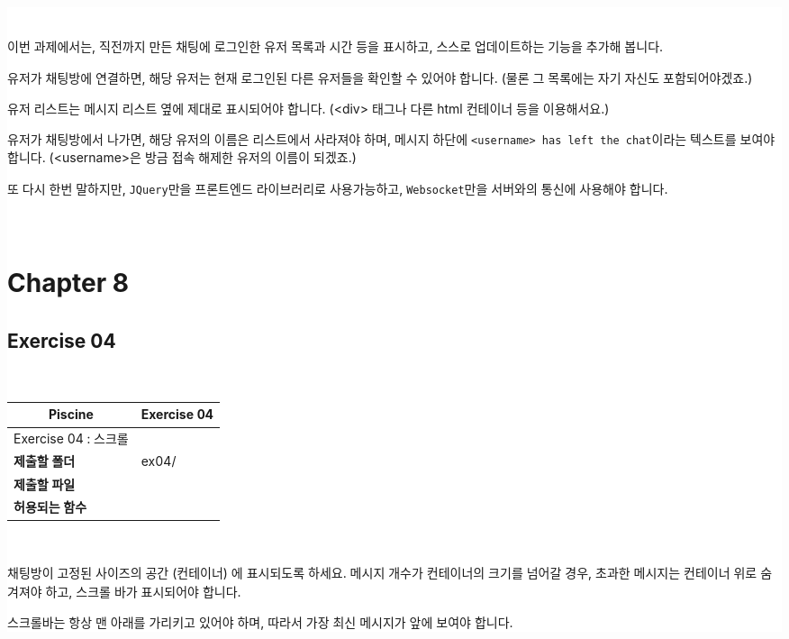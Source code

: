 <br>

이번 과제에서는, 직전까지 만든 채팅에 로그인한 유저 목록과 시간 등을 표시하고, 스스로 업데이트하는 기능을 추가해 봅니다.

유저가 채팅방에 연결하면, 해당 유저는 현재 로그인된 다른 유저들을 확인할 수 있어야 합니다. (물론 그 목록에는 자기 자신도 포함되어야겠죠.)

유저 리스트는 메시지 리스트 옆에 제대로 표시되어야 합니다. (<div\> 태그나 다른 html 컨테이너 등을 이용해서요.)

유저가 채팅방에서 나가면, 해당 유저의 이름은 리스트에서 사라져야 하며, 메시지 하단에 `<username> has left the chat`이라는 텍스트를 보여야 합니다. (<username\>은 방금 접속 해제한 유저의 이름이 되겠죠.)

또 다시 한번 말하지만, `JQuery`만을 프론트엔드 라이브러리로 사용가능하고, `Websocket`만을 서버와의 통신에 사용해야 합니다.

<br>

# Chapter 8

## Exercise 04

​
<br>

| **Piscine**          | Exercise 04 |
| -------------------- | ----------- |
| Exercise 04 : 스크롤 |
| **제출할 폴더**      | ex04/       |
| **제출할 파일**      |             |
| **허용되는 함수**    |             |

<br>

채팅방이 고정된 사이즈의 공간 (컨테이너) 에 표시되도록 하세요. 메시지 개수가 컨테이너의 크기를 넘어갈 경우, 초과한 메시지는 컨테이너 위로 숨겨져야 하고, 스크롤 바가 표시되어야 합니다.

스크롤바는 항상 맨 아래를 가리키고 있어야 하며, 따라서 가장 최신 메시지가 앞에 보여야 합니다.
